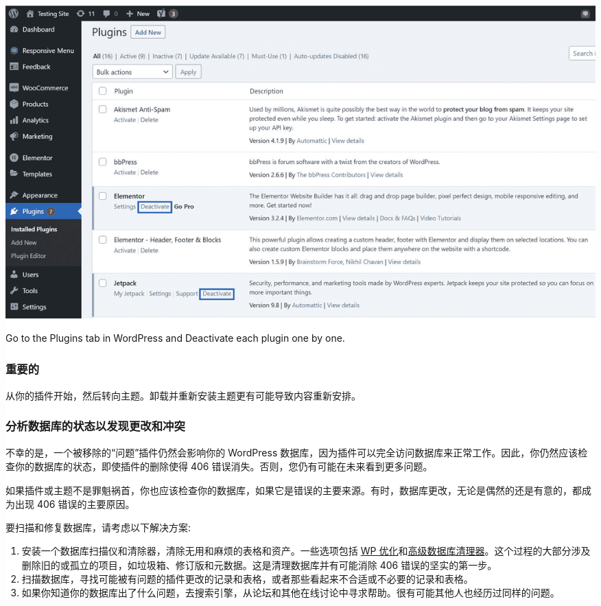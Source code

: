 ![deactivate plugins when you see a 406 error](img/11aad1ebf14d0e8c51ed361200d29ac1.png)

Go to the Plugins tab in WordPress and Deactivate each plugin one by one.





### 重要的

从你的插件开始，然后转向主题。卸载并重新安装主题更有可能导致内容重新安排。



### 分析数据库的状态以发现更改和冲突

不幸的是，一个被移除的“问题”插件仍然会影响你的 WordPress 数据库，因为插件可以完全访问数据库来正常工作。因此，你仍然应该检查你的数据库的状态，即使插件的删除使得 406 错误消失。否则，您仍有可能在未来看到更多问题。

如果插件或主题不是罪魁祸首，你也应该检查你的数据库，如果它是错误的主要来源。有时，数据库更改，无论是偶然的还是有意的，都成为出现 406 错误的主要原因。

要扫描和修复数据库，请考虑以下解决方案:

1.  安装一个数据库扫描仪和清除器，清除无用和麻烦的表格和资产。一些选项包括 [WP 优化](https://wordpress.org/plugins/wp-optimize/)和[高级数据库清理器](https://wordpress.org/plugins/advanced-database-cleaner/)。这个过程的大部分涉及删除旧的或孤立的项目，如垃圾箱、修订版和元数据。这是清理数据库并有可能消除 406 错误的坚实的第一步。
2.  扫描数据库，寻找可能被有问题的插件更改的记录和表格，或者那些看起来不合适或不必要的记录和表格。
3.  如果你知道你的数据库出了什么问题，去搜索引擎，从论坛和其他在线讨论中寻求帮助。很有可能其他人也经历过同样的问题。
